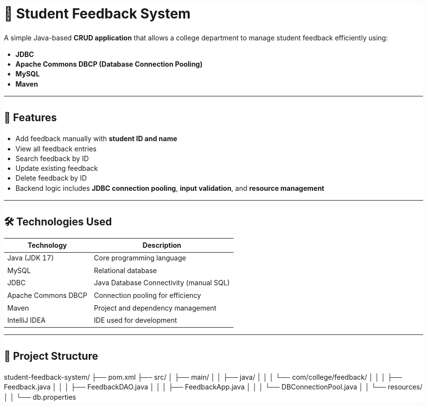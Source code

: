 # 📝 Student Feedback System

A simple Java-based **CRUD application** that allows a college department to manage student feedback efficiently using:
- **JDBC**
- **Apache Commons DBCP (Database Connection Pooling)**
- **MySQL**
- **Maven**

---

## 📌 Features

- Add feedback manually with **student ID and name**
- View all feedback entries
- Search feedback by ID
- Update existing feedback
- Delete feedback by ID
- Backend logic includes **JDBC connection pooling**, **input validation**, and **resource management**

---

## 🛠️ Technologies Used

| Technology       | Description                              |
|------------------|------------------------------------------|
| Java (JDK 17)     | Core programming language                |
| MySQL            | Relational database                      |
| JDBC             | Java Database Connectivity (manual SQL)  |
| Apache Commons DBCP | Connection pooling for efficiency     |
| Maven            | Project and dependency management        |
| IntelliJ IDEA    | IDE used for development                 |

---

## 📁 Project Structure

student-feedback-system/
├── pom.xml
├── src/
│ ├── main/
│ │ ├── java/
│ │ │ └── com/college/feedback/
│ │ │ ├── Feedback.java
│ │ │ ├── FeedbackDAO.java
│ │ │ ├── FeedbackApp.java
│ │ │ └── DBConnectionPool.java
│ │ └── resources/
│ │ └── db.properties
